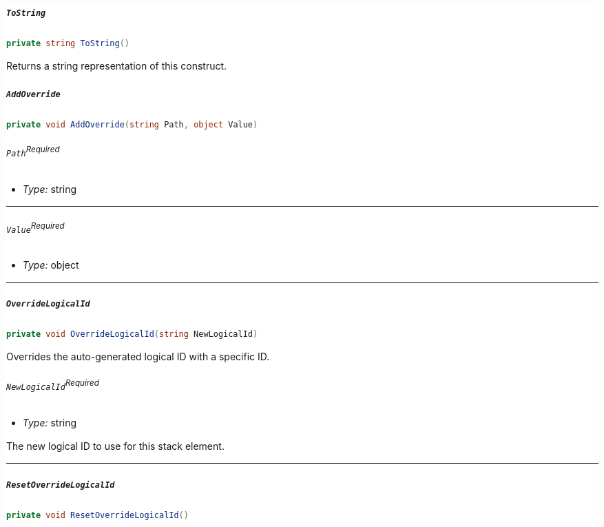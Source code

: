 
##### `ToString` <a name="ToString" id="@cdktf/provider-spotinst.subscription.Subscription.toString"></a>

```csharp
private string ToString()
```

Returns a string representation of this construct.

##### `AddOverride` <a name="AddOverride" id="@cdktf/provider-spotinst.subscription.Subscription.addOverride"></a>

```csharp
private void AddOverride(string Path, object Value)
```

###### `Path`<sup>Required</sup> <a name="Path" id="@cdktf/provider-spotinst.subscription.Subscription.addOverride.parameter.path"></a>

- *Type:* string

---

###### `Value`<sup>Required</sup> <a name="Value" id="@cdktf/provider-spotinst.subscription.Subscription.addOverride.parameter.value"></a>

- *Type:* object

---

##### `OverrideLogicalId` <a name="OverrideLogicalId" id="@cdktf/provider-spotinst.subscription.Subscription.overrideLogicalId"></a>

```csharp
private void OverrideLogicalId(string NewLogicalId)
```

Overrides the auto-generated logical ID with a specific ID.

###### `NewLogicalId`<sup>Required</sup> <a name="NewLogicalId" id="@cdktf/provider-spotinst.subscription.Subscription.overrideLogicalId.parameter.newLogicalId"></a>

- *Type:* string

The new logical ID to use for this stack element.

---

##### `ResetOverrideLogicalId` <a name="ResetOverrideLogicalId" id="@cdktf/provider-spotinst.subscription.Subscription.resetOverrideLogicalId"></a>

```csharp
private void ResetOverrideLogicalId()
```
